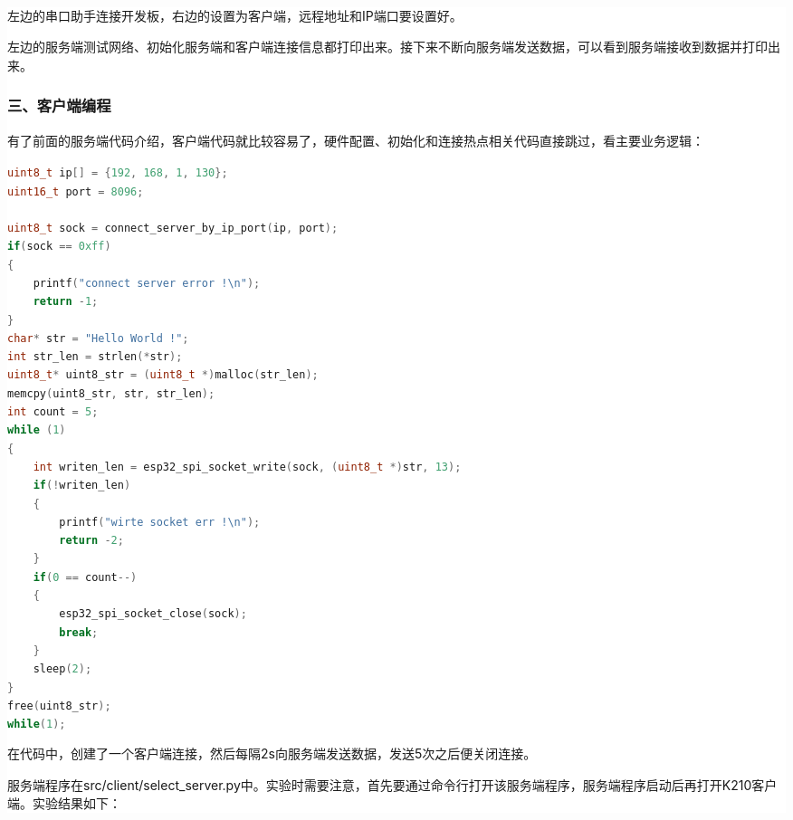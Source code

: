 左边的串口助手连接开发板，右边的设置为客户端，远程地址和IP端口要设置好。

左边的服务端测试网络、初始化服务端和客户端连接信息都打印出来。接下来不断向服务端发送数据，可以看到服务端接收到数据并打印出来。

### 三、客户端编程

有了前面的服务端代码介绍，客户端代码就比较容易了，硬件配置、初始化和连接热点相关代码直接跳过，看主要业务逻辑：

```c
uint8_t ip[] = {192, 168, 1, 130};
uint16_t port = 8096;

uint8_t sock = connect_server_by_ip_port(ip, port);
if(sock == 0xff)
{
    printf("connect server error !\n");
    return -1;
}
char* str = "Hello World !";
int str_len = strlen(*str);
uint8_t* uint8_str = (uint8_t *)malloc(str_len);
memcpy(uint8_str, str, str_len);
int count = 5;
while (1)
{
    int writen_len = esp32_spi_socket_write(sock, (uint8_t *)str, 13);
    if(!writen_len)
    {
        printf("wirte socket err !\n");
        return -2;
    }
    if(0 == count--)
    {
        esp32_spi_socket_close(sock);
        break;
    }
    sleep(2);
}
free(uint8_str);
while(1);
```

在代码中，创建了一个客户端连接，然后每隔2s向服务端发送数据，发送5次之后便关闭连接。

服务端程序在src/client/select_server.py中。实验时需要注意，首先要通过命令行打开该服务端程序，服务端程序启动后再打开K210客户端。实验结果如下：

